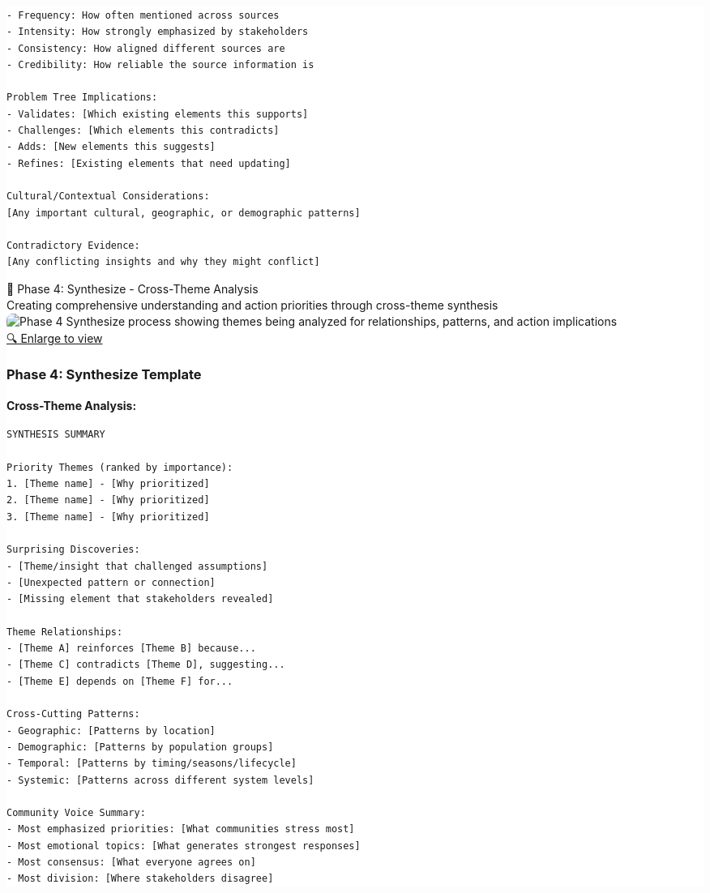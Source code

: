 ```
- Frequency: How often mentioned across sources
- Intensity: How strongly emphasized by stakeholders
- Consistency: How aligned different sources are
- Credibility: How reliable the source information is

Problem Tree Implications:
- Validates: [Which existing elements this supports]
- Challenges: [Which elements this contradicts]
- Adds: [New elements this suggests]
- Refines: [Existing elements that need updating]

Cultural/Contextual Considerations:
[Any important cultural, geographic, or demographic patterns]

Contradictory Evidence:
[Any conflicting insights and why they might conflict]
```

<div class="problem-tree-embed">
  <div class="problem-tree-title">🎯 Phase 4: Synthesize - Cross-Theme Analysis</div>
  <div class="problem-tree-description">Creating comprehensive understanding and action priorities through cross-theme synthesis</div>
  
  <img src="{{ '/assets/images/affinity-analysis/phase-4-synthesize.svg' | relative_url }}" alt="Phase 4 Synthesize process showing themes being analyzed for relationships, patterns, and action implications" style="width: 100%; height: auto; border-radius: 8px;">
  
  <div class="problem-tree-enlarge">
    <a href="{{ '/assets/images/affinity-analysis/phase-4-synthesize.svg' | relative_url }}" target="_blank" class="enlarge-link">🔍 Enlarge to view</a>
  </div>
</div>

### Phase 4: Synthesize Template

**Cross-Theme Analysis:**
```
SYNTHESIS SUMMARY

Priority Themes (ranked by importance):
1. [Theme name] - [Why prioritized]
2. [Theme name] - [Why prioritized]
3. [Theme name] - [Why prioritized]

Surprising Discoveries:
- [Theme/insight that challenged assumptions]
- [Unexpected pattern or connection]
- [Missing element that stakeholders revealed]

Theme Relationships:
- [Theme A] reinforces [Theme B] because...
- [Theme C] contradicts [Theme D], suggesting...
- [Theme E] depends on [Theme F] for...

Cross-Cutting Patterns:
- Geographic: [Patterns by location]
- Demographic: [Patterns by population groups]
- Temporal: [Patterns by timing/seasons/lifecycle]
- Systemic: [Patterns across different system levels]

Community Voice Summary:
- Most emphasized priorities: [What communities stress most]
- Most emotional topics: [What generates strongest responses]
- Most consensus: [What everyone agrees on]
- Most division: [Where stakeholders disagree]

```